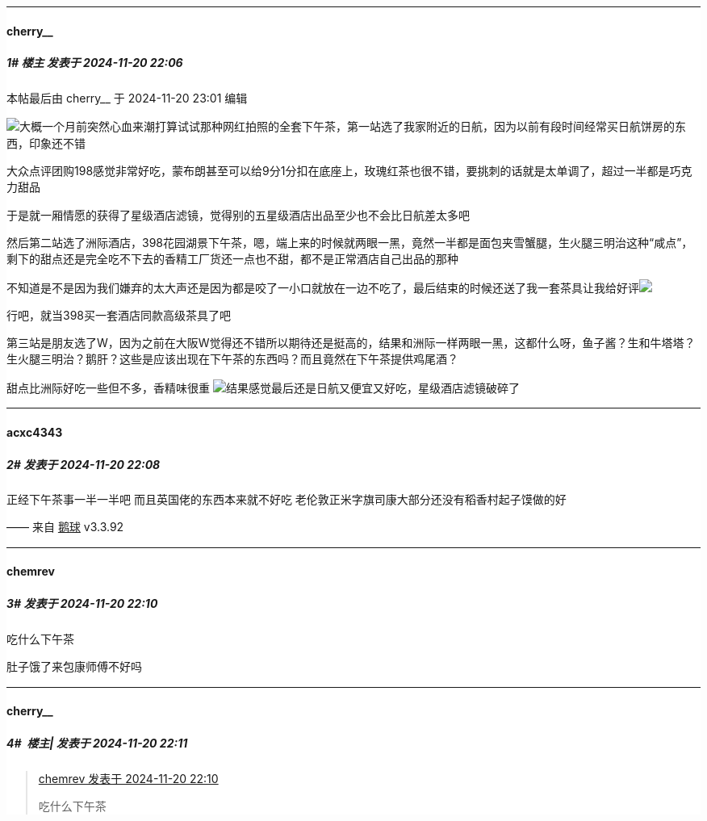 ﻿
*****

####  cherry__  
##### 1#       楼主       发表于 2024-11-20 22:06

 本帖最后由 cherry__ 于 2024-11-20 23:01 编辑 

<img src="https://static.saraba1st.com/image/smiley/face/191.gif" referrerpolicy="no-referrer">大概一个月前突然心血来潮打算试试那种网红拍照的全套下午茶，第一站选了我家附近的日航，因为以前有段时间经常买日航饼房的东西，印象还不错

大众点评团购198感觉非常好吃，蒙布朗甚至可以给9分1分扣在底座上，玫瑰红茶也很不错，要挑刺的话就是太单调了，超过一半都是巧克力甜品

于是就一厢情愿的获得了星级酒店滤镜，觉得别的五星级酒店出品至少也不会比日航差太多吧

然后第二站选了洲际酒店，398花园湖景下午茶，嗯，端上来的时候就两眼一黑，竟然一半都是面包夹雪蟹腿，生火腿三明治这种“咸点”，剩下的甜点还是完全吃不下去的香精工厂货还一点也不甜，都不是正常酒店自己出品的那种

不知道是不是因为我们嫌弃的太大声还是因为都是咬了一小口就放在一边不吃了，最后结束的时候还送了我一套茶具让我给好评<img src="https://static.saraba1st.com/image/smiley/face/44.gif" referrerpolicy="no-referrer">

行吧，就当398买一套酒店同款高级茶具了吧

第三站是朋友选了W，因为之前在大阪W觉得还不错所以期待还是挺高的，结果和洲际一样两眼一黑，这都什么呀，鱼子酱？生和牛塔塔？生火腿三明治？鹅肝？这些是应该出现在下午茶的东西吗？而且竟然在下午茶提供鸡尾酒？

甜点比洲际好吃一些但不多，香精味很重
<img src="https://static.saraba1st.com/image/smiley/face/44.gif" referrerpolicy="no-referrer">结果感觉最后还是日航又便宜又好吃，星级酒店滤镜破碎了

*****

####  acxc4343  
##### 2#       发表于 2024-11-20 22:08

正经下午茶事一半一半吧
而且英国佬的东西本来就不好吃
老伦敦正米字旗司康大部分还没有稻香村起子馍做的好

—— 来自 [鹅球](https://www.pgyer.com/GcUxKd4w) v3.3.92

*****

####  chemrev  
##### 3#       发表于 2024-11-20 22:10

吃什么下午茶

肚子饿了来包康师傅不好吗

*****

####  cherry__  
##### 4#         楼主| 发表于 2024-11-20 22:11

<blockquote><a href="httphttps://bbs.saraba1st.com/2b/forum.php?mod=redirect&amp;goto=findpost&amp;pid=66740893&amp;ptid=2207635" target="_blank">chemrev 发表于 2024-11-20 22:10</a>

吃什么下午茶
